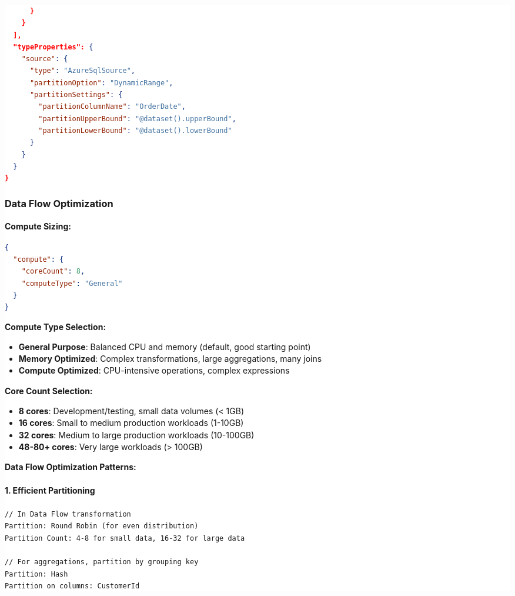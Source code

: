 ```json
      }
    }
  ],
  "typeProperties": {
    "source": {
      "type": "AzureSqlSource",
      "partitionOption": "DynamicRange",
      "partitionSettings": {
        "partitionColumnName": "OrderDate",
        "partitionUpperBound": "@dataset().upperBound",
        "partitionLowerBound": "@dataset().lowerBound"
      }
    }
  }
}
```

### Data Flow Optimization

**Compute Sizing:**

```json
{
  "compute": {
    "coreCount": 8,
    "computeType": "General"
  }
}
```

**Compute Type Selection:**
- **General Purpose**: Balanced CPU and memory (default, good starting point)
- **Memory Optimized**: Complex transformations, large aggregations, many joins
- **Compute Optimized**: CPU-intensive operations, complex expressions

**Core Count Selection:**
- **8 cores**: Development/testing, small data volumes (< 1GB)
- **16 cores**: Small to medium production workloads (1-10GB)
- **32 cores**: Medium to large production workloads (10-100GB)
- **48-80+ cores**: Very large workloads (> 100GB)

**Data Flow Optimization Patterns:**

#### 1. Efficient Partitioning

```
// In Data Flow transformation
Partition: Round Robin (for even distribution)
Partition Count: 4-8 for small data, 16-32 for large data

// For aggregations, partition by grouping key
Partition: Hash
Partition on columns: CustomerId
```
